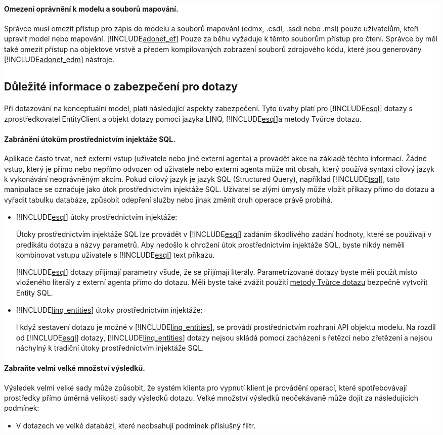 #### <a name="restrict-permissions-to-the-model-and-mapping-files"></a>Omezení oprávnění k modelu a souborů mapování.  
 Správce musí omezit přístup pro zápis do modelu a souborů mapování (edmx, .csdl, .ssdl nebo .msl) pouze uživatelům, kteří upravit model nebo mapování. [!INCLUDE[adonet_ef](../../../../../includes/adonet-ef-md.md)] Pouze za běhu vyžaduje k těmto souborům přístup pro čtení. Správce by měl také omezit přístup na objektové vrstvě a předem kompilovaných zobrazení souborů zdrojového kódu, které jsou generovány [!INCLUDE[adonet_edm](../../../../../includes/adonet-edm-md.md)] nástroje.  
  
## <a name="security-considerations-for-queries"></a>Důležité informace o zabezpečení pro dotazy  
 Při dotazování na konceptuální model, platí následující aspekty zabezpečení. Tyto úvahy platí pro [!INCLUDE[esql](../../../../../includes/esql-md.md)] dotazy s zprostředkovatel EntityClient a objekt dotazy pomocí jazyka LINQ, [!INCLUDE[esql](../../../../../includes/esql-md.md)]a metody Tvůrce dotazu.  
  
#### <a name="prevent-sql-injection-attacks"></a>Zabránění útokům prostřednictvím injektáže SQL.  
 Aplikace často trvat, než externí vstup (uživatele nebo jiné externí agenta) a provádět akce na základě těchto informací. Žádné vstup, který je přímo nebo nepřímo odvozen od uživatele nebo externí agenta může mít obsah, který používá syntaxi cílový jazyk k vykonávání neoprávněným akcím. Pokud cílový jazyk je jazyk SQL (Structured Query), například [!INCLUDE[tsql](../../../../../includes/tsql-md.md)], tato manipulace se označuje jako útok prostřednictvím injektáže SQL. Uživatel se zlými úmysly může vložit příkazy přímo do dotazu a vyřadit tabulku databáze, způsobit odepření služby nebo jinak změnit druh operace právě probíhá.  
  
-   [!INCLUDE[esql](../../../../../includes/esql-md.md)] útoky prostřednictvím injektáže:  
  
     Útoky prostřednictvím injektáže SQL lze provádět v [!INCLUDE[esql](../../../../../includes/esql-md.md)] zadáním škodlivého zadání hodnoty, které se používají v predikátu dotazu a názvy parametrů. Aby nedošlo k ohrožení útok prostřednictvím injektáže SQL, byste nikdy neměli kombinovat vstupu uživatele s [!INCLUDE[esql](../../../../../includes/esql-md.md)] text příkazu.  
  
     [!INCLUDE[esql](../../../../../includes/esql-md.md)] dotazy přijímají parametry všude, že se přijímají literály. Parametrizované dotazy byste měli použít místo vloženého literály z externí agenta přímo do dotazu. Měli byste také zvážit použití [metody Tvůrce dotazu](https://docs.microsoft.com/previous-versions/dotnet/netframework-4.0/bb896238(v=vs.100)) bezpečně vytvořit Entity SQL.  
  
-   [!INCLUDE[linq_entities](../../../../../includes/linq-entities-md.md)] útoky prostřednictvím injektáže:  
  
     I když sestavení dotazu je možné v [!INCLUDE[linq_entities](../../../../../includes/linq-entities-md.md)], se provádí prostřednictvím rozhraní API objektu modelu. Na rozdíl od [!INCLUDE[esql](../../../../../includes/esql-md.md)] dotazy, [!INCLUDE[linq_entities](../../../../../includes/linq-entities-md.md)] dotazy nejsou skládá pomocí zacházení s řetězci nebo zřetězení a nejsou náchylný k tradiční útoky prostřednictvím injektáže SQL.  
  
#### <a name="prevent-very-large-result-sets"></a>Zabraňte velmi velké množství výsledků.  
 Výsledek velmi velké sady může způsobit, že systém klienta pro vypnutí klient je provádění operací, které spotřebovávají prostředky přímo úměrná velikosti sady výsledků dotazu. Velké množství výsledků neočekávaně může dojít za následujících podmínek:  
  
-   V dotazech ve velké databázi, které neobsahují podmínek příslušný filtr.  
  